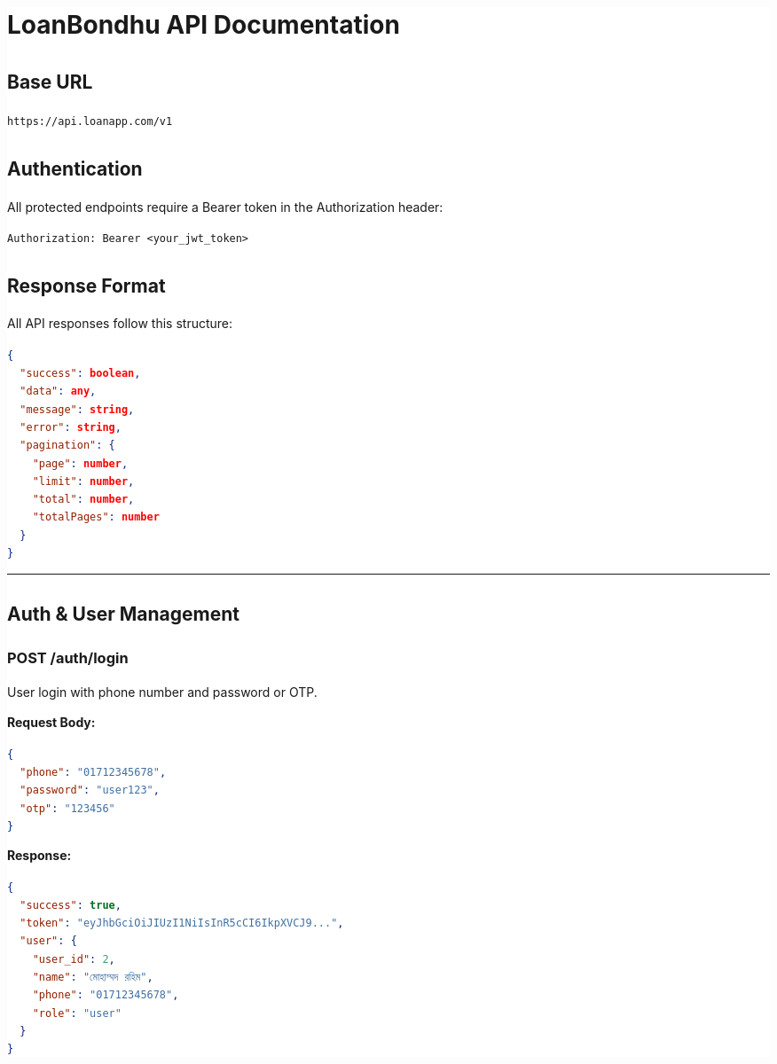 # LoanBondhu API Documentation

## Base URL
```
https://api.loanapp.com/v1
```

## Authentication
All protected endpoints require a Bearer token in the Authorization header:
```
Authorization: Bearer <your_jwt_token>
```

## Response Format
All API responses follow this structure:
```json
{
  "success": boolean,
  "data": any,
  "message": string,
  "error": string,
  "pagination": {
    "page": number,
    "limit": number,
    "total": number,
    "totalPages": number
  }
}
```

---

## Auth & User Management

### POST /auth/login
User login with phone number and password or OTP.

**Request Body:**
```json
{
  "phone": "01712345678",
  "password": "user123",
  "otp": "123456"
}
```

**Response:**
```json
{
  "success": true,
  "token": "eyJhbGciOiJIUzI1NiIsInR5cCI6IkpXVCJ9...",
  "user": {
    "user_id": 2,
    "name": "মোহাম্মদ রহিম",
    "phone": "01712345678",
    "role": "user"
  }
}
```
